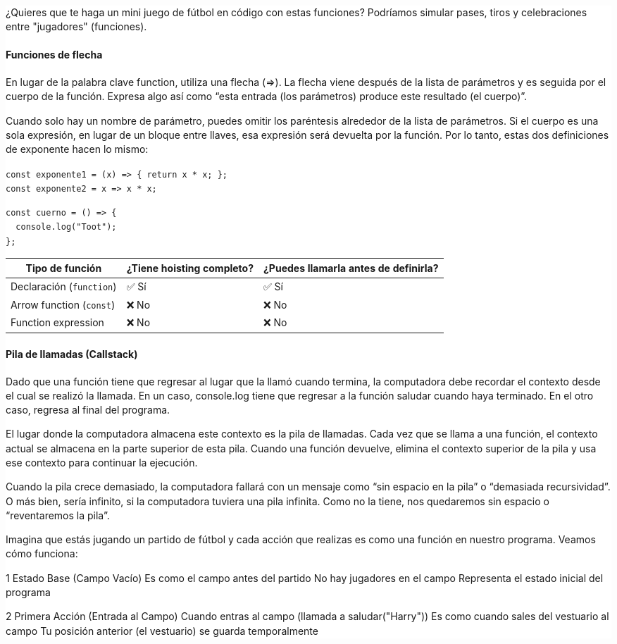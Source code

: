 ¿Quieres que te haga un mini juego de fútbol en código con estas funciones? Podríamos simular pases, tiros y celebraciones entre "jugadores" (funciones).

#### Funciones de flecha

En lugar de la palabra clave function, utiliza una flecha (=>).
La flecha viene después de la lista de parámetros y es seguida por el cuerpo de la función. Expresa algo así como “esta entrada (los parámetros) produce este resultado (el cuerpo)”.

Cuando solo hay un nombre de parámetro, puedes omitir los paréntesis alrededor de la lista de parámetros. Si el cuerpo es una sola expresión, en lugar de un bloque entre llaves, esa expresión será devuelta por la función. Por lo tanto, estas dos definiciones de exponente hacen lo mismo:

```
const exponente1 = (x) => { return x * x; };
const exponente2 = x => x * x;
```

```
const cuerno = () => {
  console.log("Toot");
};
```

| Tipo de función          | ¿Tiene hoisting completo? | ¿Puedes llamarla antes de definirla? |
| ------------------------ | ------------------------- | ------------------------------------ |
| Declaración (`function`) | ✅ Sí                     | ✅ Sí                                |
| Arrow function (`const`) | ❌ No                     | ❌ No                                |
| Function expression      | ❌ No                     | ❌ No                                |

#### Pila de llamadas (Callstack)

Dado que una función tiene que regresar al lugar que la llamó cuando termina, la computadora debe recordar el contexto desde el cual se realizó la llamada. En un caso, console.log tiene que regresar a la función saludar cuando haya terminado. En el otro caso, regresa al final del programa.

El lugar donde la computadora almacena este contexto es la pila de llamadas. Cada vez que se llama a una función, el contexto actual se almacena en la parte superior de esta pila. Cuando una función devuelve, elimina el contexto superior de la pila y usa ese contexto para continuar la ejecución.

Cuando la pila crece demasiado, la computadora fallará con un mensaje como “sin espacio en la pila” o “demasiada recursividad”.  O más bien, sería infinito, si la computadora tuviera una pila infinita. Como no la tiene, nos quedaremos sin espacio o “reventaremos la pila”.

Imagina que estás jugando un partido de fútbol y cada acción que realizas es como una función en nuestro programa. Veamos cómo funciona:

1
Estado Base (Campo Vacío)
Es como el campo antes del partido
No hay jugadores en el campo
Representa el estado inicial del programa

2
Primera Acción (Entrada al Campo)
Cuando entras al campo (llamada a saludar("Harry"))
Es como cuando sales del vestuario al campo
Tu posición anterior (el vestuario) se guarda temporalmente
